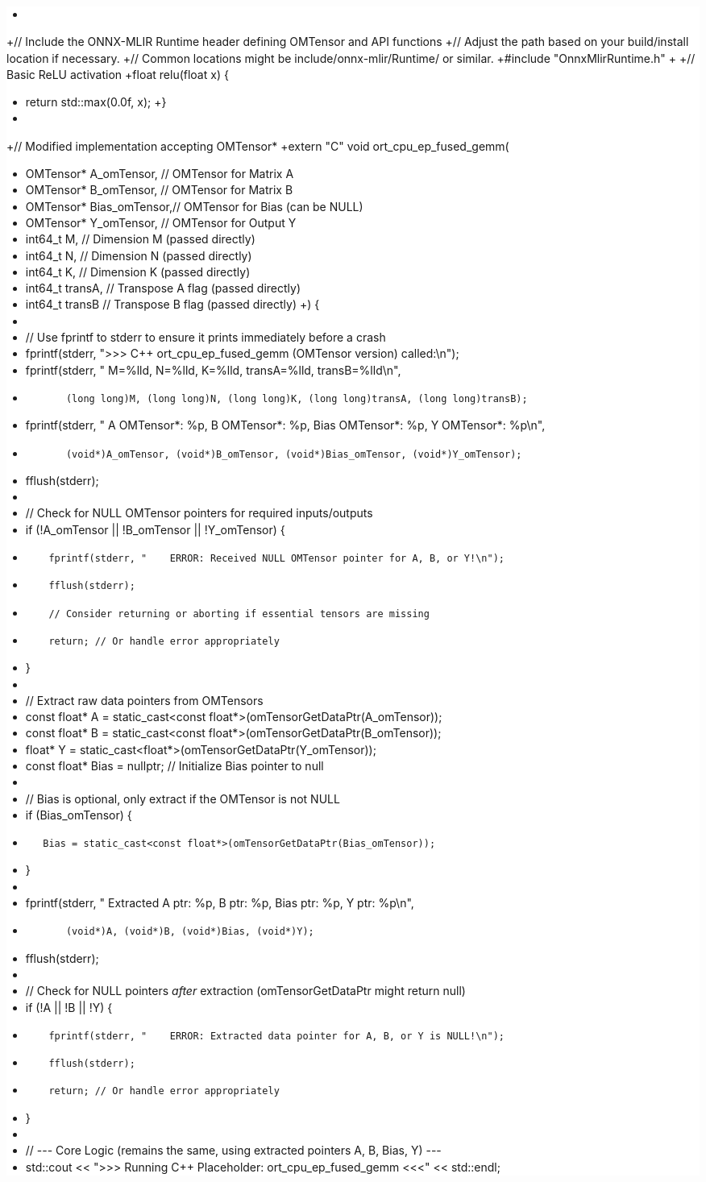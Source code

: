 +
+// Include the ONNX-MLIR Runtime header defining OMTensor and API functions
+// Adjust the path based on your build/install location if necessary.
+// Common locations might be include/onnx-mlir/Runtime/ or similar.
+#include "OnnxMlirRuntime.h"
+
+// Basic ReLU activation
+float relu(float x) {
+    return std::max(0.0f, x);
+}
+
+// Modified implementation accepting OMTensor*
+extern "C" void ort_cpu_ep_fused_gemm(
+    OMTensor* A_omTensor,  // OMTensor for Matrix A
+    OMTensor* B_omTensor,  // OMTensor for Matrix B
+    OMTensor* Bias_omTensor,// OMTensor for Bias (can be NULL)
+    OMTensor* Y_omTensor,  // OMTensor for Output Y
+    int64_t M,             // Dimension M (passed directly)
+    int64_t N,             // Dimension N (passed directly)
+    int64_t K,             // Dimension K (passed directly)
+    int64_t transA,        // Transpose A flag (passed directly)
+    int64_t transB         // Transpose B flag (passed directly)
+) {
+
+    // Use fprintf to stderr to ensure it prints immediately before a crash
+    fprintf(stderr, ">>> C++ ort_cpu_ep_fused_gemm (OMTensor version) called:\n");
+    fprintf(stderr, "    M=%lld, N=%lld, K=%lld, transA=%lld, transB=%lld\n",
+            (long long)M, (long long)N, (long long)K, (long long)transA, (long long)transB);
+    fprintf(stderr, "    A OMTensor*: %p, B OMTensor*: %p, Bias OMTensor*: %p, Y OMTensor*: %p\n",
+            (void*)A_omTensor, (void*)B_omTensor, (void*)Bias_omTensor, (void*)Y_omTensor);
+    fflush(stderr);
+
+    // Check for NULL OMTensor pointers for required inputs/outputs
+    if (!A_omTensor || !B_omTensor || !Y_omTensor) {
+         fprintf(stderr, "    ERROR: Received NULL OMTensor pointer for A, B, or Y!\n");
+         fflush(stderr);
+         // Consider returning or aborting if essential tensors are missing
+         return; // Or handle error appropriately
+    }
+
+    // Extract raw data pointers from OMTensors
+    const float* A = static_cast<const float*>(omTensorGetDataPtr(A_omTensor));
+    const float* B = static_cast<const float*>(omTensorGetDataPtr(B_omTensor));
+    float* Y       = static_cast<float*>(omTensorGetDataPtr(Y_omTensor));
+    const float* Bias = nullptr; // Initialize Bias pointer to null
+
+    // Bias is optional, only extract if the OMTensor is not NULL
+    if (Bias_omTensor) {
+        Bias = static_cast<const float*>(omTensorGetDataPtr(Bias_omTensor));
+    }
+
+    fprintf(stderr, "    Extracted A ptr: %p, B ptr: %p, Bias ptr: %p, Y ptr: %p\n",
+            (void*)A, (void*)B, (void*)Bias, (void*)Y);
+    fflush(stderr);
+
+    // Check for NULL pointers *after* extraction (omTensorGetDataPtr might return null)
+    if (!A || !B || !Y) {
+         fprintf(stderr, "    ERROR: Extracted data pointer for A, B, or Y is NULL!\n");
+         fflush(stderr);
+         return; // Or handle error appropriately
+    }
+
+    // --- Core Logic (remains the same, using extracted pointers A, B, Bias, Y) ---
+    std::cout << ">>> Running C++ Placeholder: ort_cpu_ep_fused_gemm <<<" << std::endl;
